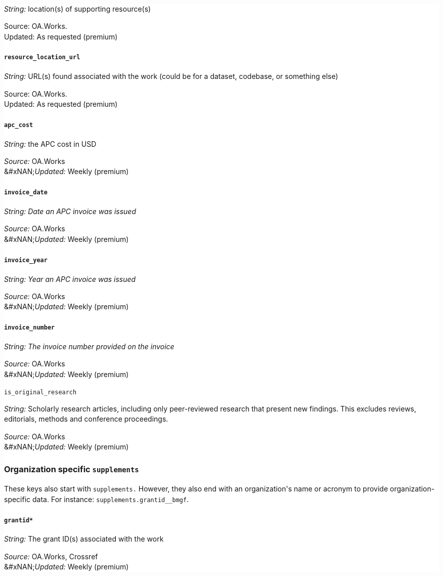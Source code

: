 _String:_ location(s) of supporting resource(s)

Source: OA.Works.\
Updated: As requested (premium)

#### `resource_location_url`

_String:_ URL(s) found associated with the work (could be for a dataset, codebase, or something else)

Source: OA.Works.\
Updated: As requested (premium)

#### `apc_cost`

_String:_ the APC cost in USD

_Source:_ OA.Works\
&#xNAN;_&#x55;pdated:_ Weekly (premium)

#### `invoice_date`

_String: Date an APC invoice was issued_

_Source:_ OA.Works\
&#xNAN;_&#x55;pdated:_ Weekly (premium)

#### `invoice_year`

_String: Year an APC invoice was issued_

_Source:_ OA.Works\
&#xNAN;_&#x55;pdated:_ Weekly (premium)

#### `invoice_number`

_String: The invoice number provided on the invoice_

_Source:_ OA.Works\
&#xNAN;_&#x55;pdated:_ Weekly (premium)

`is_original_research`

_String:_ Scholarly research articles, including only peer-reviewed research that present new findings. This excludes reviews, editorials, methods and conference proceedings.

_Source:_ OA.Works\
&#xNAN;_&#x55;pdated:_ Weekly (premium)

### Organization specific `supplements`

These keys also start with `supplements.` However, they also end with an organization's name or acronym to provide organization-specific data. For instance: `supplements.grantid__bmgf`.

#### `grantid*`

_String:_ The grant ID(s) associated with the work

_Source:_ OA.Works, Crossref\
&#xNAN;_&#x55;pdated:_ Weekly (premium)
